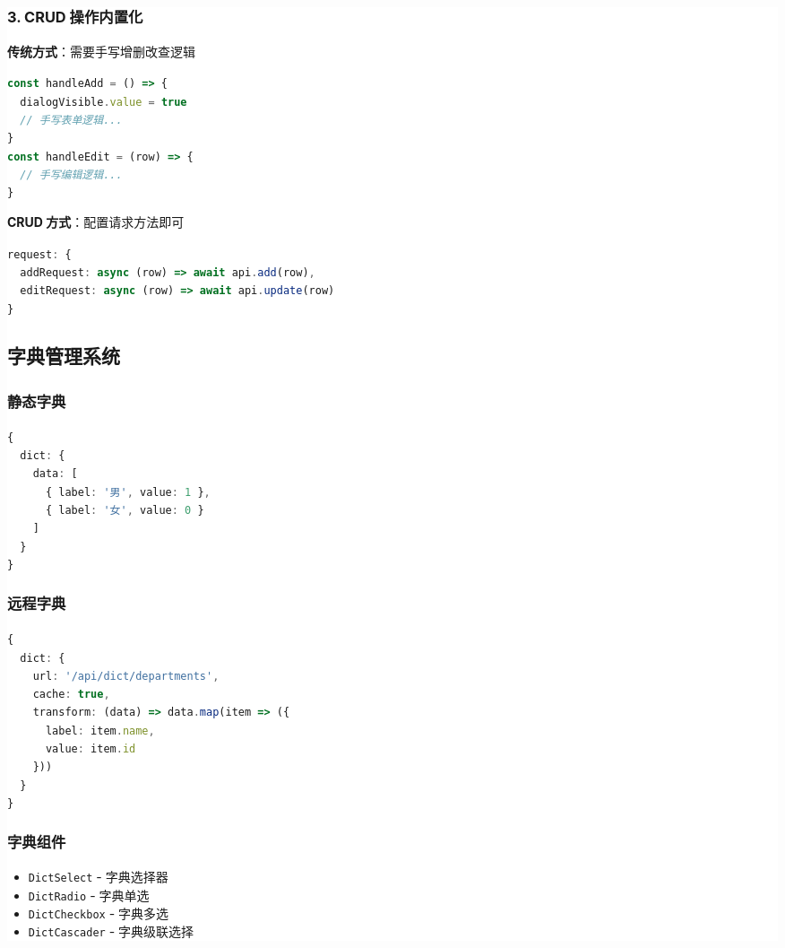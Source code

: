 ### 3. CRUD 操作内置化
**传统方式**：需要手写增删改查逻辑
```typescript
const handleAdd = () => {
  dialogVisible.value = true
  // 手写表单逻辑...
}
const handleEdit = (row) => {
  // 手写编辑逻辑...
}
```

**CRUD 方式**：配置请求方法即可
```typescript
request: {
  addRequest: async (row) => await api.add(row),
  editRequest: async (row) => await api.update(row)
}
```

## 字典管理系统

### 静态字典
```typescript
{
  dict: {
    data: [
      { label: '男', value: 1 },
      { label: '女', value: 0 }
    ]
  }
}
```

### 远程字典
```typescript
{
  dict: {
    url: '/api/dict/departments',
    cache: true,
    transform: (data) => data.map(item => ({
      label: item.name,
      value: item.id
    }))
  }
}
```

### 字典组件
- `DictSelect` - 字典选择器
- `DictRadio` - 字典单选
- `DictCheckbox` - 字典多选
- `DictCascader` - 字典级联选择
